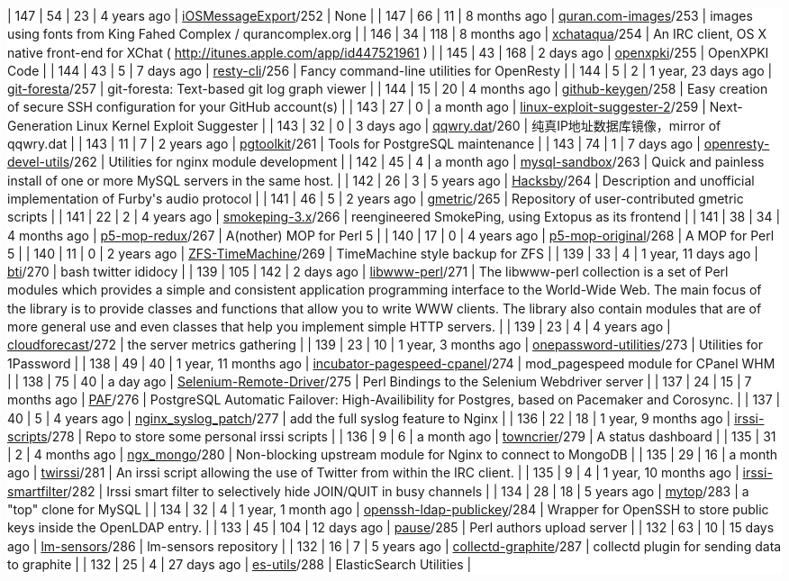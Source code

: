 | 147 | 54 | 23 | 4 years ago | [iOSMessageExport](https://github.com/chelseybaker/iOSMessageExport)/252 | None |
| 147 | 66 | 11 | 8 months ago | [quran.com-images](https://github.com/quran/quran.com-images)/253 | images using fonts from King Fahed Complex / qurancomplex.org |
| 146 | 34 | 118 | 8 months ago | [xchataqua](https://github.com/xchataqua/xchataqua)/254 | An IRC client, OS X native front-end for XChat ( http://itunes.apple.com/app/id447521961 ) |
| 145 | 43 | 168 | 2 days ago | [openxpki](https://github.com/openxpki/openxpki)/255 | OpenXPKI Code |
| 144 | 43 | 5 | 7 days ago | [resty-cli](https://github.com/openresty/resty-cli)/256 | Fancy command-line utilities for OpenResty |
| 144 | 5 | 2 | 1 year, 23 days ago | [git-foresta](https://github.com/takaaki-kasai/git-foresta)/257 | git-foresta: Text-based git log graph viewer |
| 144 | 15 | 20 | 4 months ago | [github-keygen](https://github.com/dolmen/github-keygen)/258 | Easy creation of secure SSH configuration for your GitHub account(s) |
| 143 | 27 | 0 | a month ago | [linux-exploit-suggester-2](https://github.com/jondonas/linux-exploit-suggester-2)/259 | Next-Generation Linux Kernel Exploit Suggester |
| 143 | 32 | 0 | 3 days ago | [qqwry.dat](https://github.com/WisdomFusion/qqwry.dat)/260 | 纯真IP地址数据库镜像，mirror of qqwry.dat |
| 143 | 11 | 7 | 2 years ago | [pgtoolkit](https://github.com/grayhemp/pgtoolkit)/261 | Tools for PostgreSQL maintenance |
| 143 | 74 | 1 | 7 days ago | [openresty-devel-utils](https://github.com/openresty/openresty-devel-utils)/262 | Utilities for nginx module development |
| 142 | 45 | 4 | a month ago | [mysql-sandbox](https://github.com/datacharmer/mysql-sandbox)/263 | Quick and painless install of one or more MySQL servers in the same host. |
| 142 | 26 | 3 | 5 years ago | [Hacksby](https://github.com/iafan/Hacksby)/264 | Description and unofficial implementation of Furby's audio protocol |
| 141 | 46 | 5 | 2 years ago | [gmetric](https://github.com/ganglia/gmetric)/265 | Repository of user-contributed gmetric scripts |
| 141 | 22 | 2 | 4 years ago | [smokeping-3.x](https://github.com/oetiker/smokeping-3.x)/266 | reengineered SmokePing, using Extopus as its frontend |
| 141 | 38 | 34 | 4 months ago | [p5-mop-redux](https://github.com/stevan/p5-mop-redux)/267 | A(nother) MOP for Perl 5 |
| 140 | 17 | 0 | 4 years ago | [p5-mop-original](https://github.com/stevan/p5-mop-original)/268 | A MOP for Perl 5 |
| 140 | 11 | 0 | 2 years ago | [ZFS-TimeMachine](https://github.com/jollyjinx/ZFS-TimeMachine)/269 | TimeMachine style backup for ZFS |
| 139 | 33 | 4 | 1 year, 11 days ago | [bti](https://github.com/gregkh/bti)/270 | bash twitter ididocy |
| 139 | 105 | 142 | 2 days ago | [libwww-perl](https://github.com/libwww-perl/libwww-perl)/271 | The libwww-perl collection is a set of Perl modules which provides a simple and consistent application programming interface to the World-Wide Web. The main focus of the library is to provide classes and functions that allow you to write WWW clients. The library also contain modules that are of more general use and even classes that help you implement simple HTTP servers. |
| 139 | 23 | 4 | 4 years ago | [cloudforecast](https://github.com/kazeburo/cloudforecast)/272 | the server metrics gathering |
| 139 | 23 | 10 | 1 year, 3 months ago | [onepassword-utilities](https://github.com/agilebits/onepassword-utilities)/273 | Utilities for 1Password |
| 138 | 49 | 40 | 1 year, 11 months ago | [incubator-pagespeed-cpanel](https://github.com/apache/incubator-pagespeed-cpanel)/274 | mod_pagespeed module for CPanel WHM |
| 138 | 75 | 40 | a day ago | [Selenium-Remote-Driver](https://github.com/teodesian/Selenium-Remote-Driver)/275 | Perl Bindings to the Selenium Webdriver server |
| 137 | 24 | 15 | 7 months ago | [PAF](https://github.com/ClusterLabs/PAF)/276 | PostgreSQL Automatic Failover: High-Availibility for Postgres, based on Pacemaker and Corosync. |
| 137 | 40 | 5 | 4 years ago | [nginx_syslog_patch](https://github.com/yaoweibin/nginx_syslog_patch)/277 | add the full syslog feature to Nginx |
| 136 | 22 | 18 | 1 year, 9 months ago | [irssi-scripts](https://github.com/shabble/irssi-scripts)/278 | Repo to store some personal irssi scripts |
| 136 | 9 | 6 | a month ago | [towncrier](https://github.com/fastmail/towncrier)/279 | A status dashboard |
| 135 | 31 | 2 | 4 months ago | [ngx_mongo](https://github.com/simplresty/ngx_mongo)/280 | Non-blocking upstream module for Nginx to connect to MongoDB |
| 135 | 29 | 16 | a month ago | [twirssi](https://github.com/zigdon/twirssi)/281 | An irssi script allowing the use of Twitter from within the IRC client. |
| 135 | 9 | 4 | 1 year, 10 months ago | [irssi-smartfilter](https://github.com/lifeforms/irssi-smartfilter)/282 | Irssi smart filter to selectively hide JOIN/QUIT in busy channels |
| 134 | 28 | 18 | 5 years ago | [mytop](https://github.com/jzawodn/mytop)/283 | a "top" clone for MySQL |
| 134 | 32 | 4 | 1 year, 1 month ago | [openssh-ldap-publickey](https://github.com/AndriiGrytsenko/openssh-ldap-publickey)/284 | Wrapper for OpenSSH to store public keys inside the OpenLDAP entry. |
| 133 | 45 | 104 | 12 days ago | [pause](https://github.com/andk/pause)/285 | Perl authors upload server |
| 132 | 63 | 10 | 15 days ago | [lm-sensors](https://github.com/groeck/lm-sensors)/286 | lm-sensors repository |
| 132 | 16 | 7 | 5 years ago | [collectd-graphite](https://github.com/joemiller/collectd-graphite)/287 | collectd plugin for sending data to graphite |
| 132 | 25 | 4 | 27 days ago | [es-utils](https://github.com/reyjrar/es-utils)/288 | ElasticSearch Utilities |